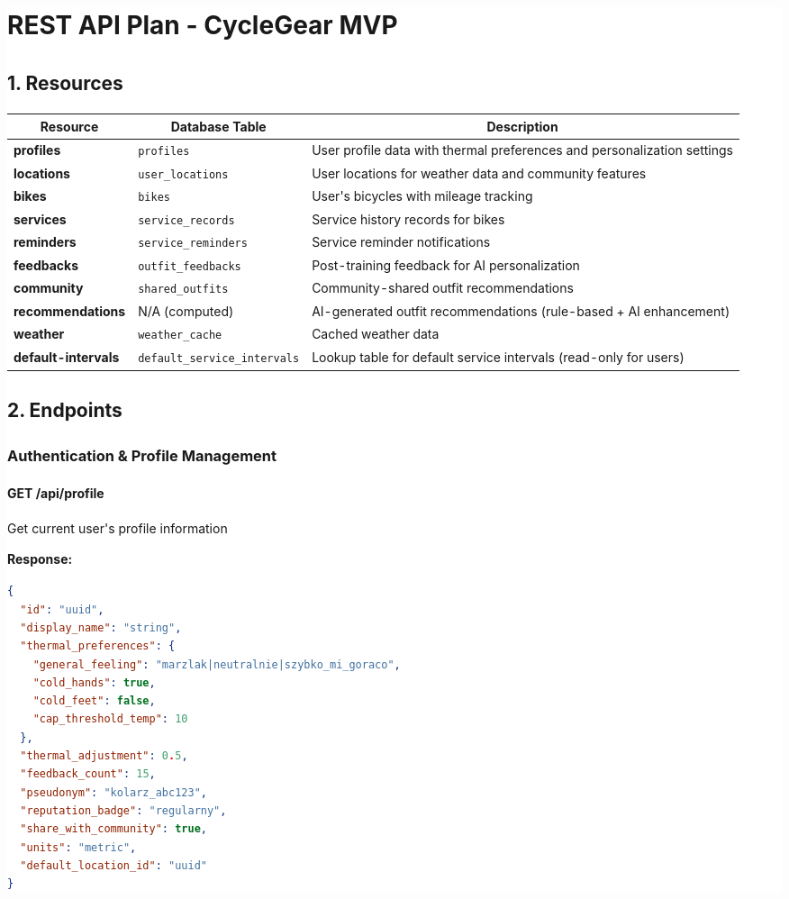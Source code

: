 # REST API Plan - CycleGear MVP

## 1. Resources

| Resource | Database Table | Description |
|----------|----------------|-------------|
| **profiles** | `profiles` | User profile data with thermal preferences and personalization settings |
| **locations** | `user_locations` | User locations for weather data and community features |
| **bikes** | `bikes` | User's bicycles with mileage tracking |
| **services** | `service_records` | Service history records for bikes |
| **reminders** | `service_reminders` | Service reminder notifications |
| **feedbacks** | `outfit_feedbacks` | Post-training feedback for AI personalization |
| **community** | `shared_outfits` | Community-shared outfit recommendations |
| **recommendations** | N/A (computed) | AI-generated outfit recommendations (rule-based + AI enhancement) |
| **weather** | `weather_cache` | Cached weather data |
| **default-intervals** | `default_service_intervals` | Lookup table for default service intervals (read-only for users) |

## 2. Endpoints

### Authentication & Profile Management

#### GET /api/profile
Get current user's profile information

**Response:**
```json
{
  "id": "uuid",
  "display_name": "string",
  "thermal_preferences": {
    "general_feeling": "marzlak|neutralnie|szybko_mi_goraco",
    "cold_hands": true,
    "cold_feet": false,
    "cap_threshold_temp": 10
  },
  "thermal_adjustment": 0.5,
  "feedback_count": 15,
  "pseudonym": "kolarz_abc123",
  "reputation_badge": "regularny",
  "share_with_community": true,
  "units": "metric",
  "default_location_id": "uuid"
}
```
